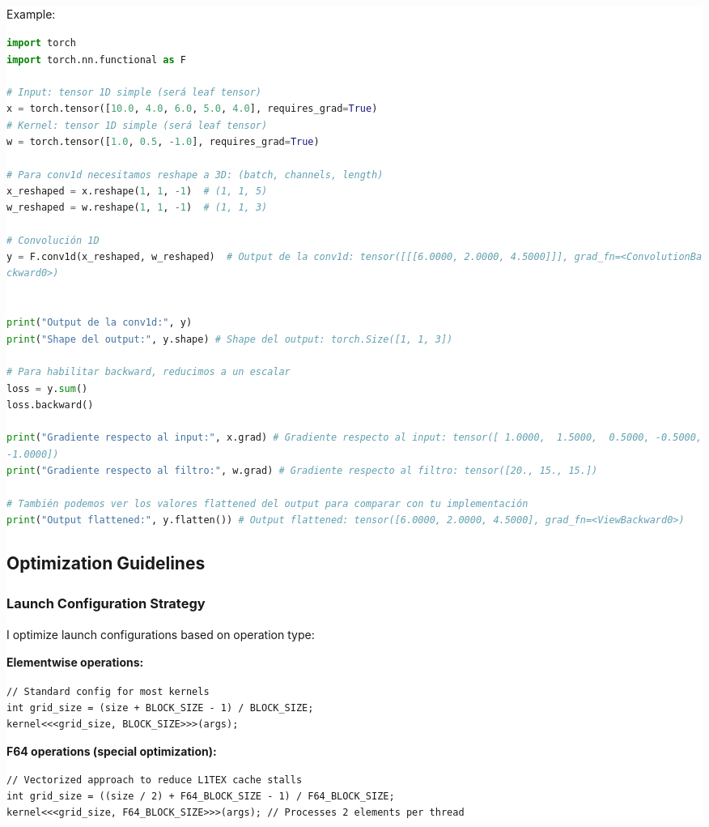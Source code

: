 Example:

```python
import torch
import torch.nn.functional as F

# Input: tensor 1D simple (será leaf tensor)
x = torch.tensor([10.0, 4.0, 6.0, 5.0, 4.0], requires_grad=True)
# Kernel: tensor 1D simple (será leaf tensor)
w = torch.tensor([1.0, 0.5, -1.0], requires_grad=True)

# Para conv1d necesitamos reshape a 3D: (batch, channels, length)
x_reshaped = x.reshape(1, 1, -1)  # (1, 1, 5)
w_reshaped = w.reshape(1, 1, -1)  # (1, 1, 3)

# Convolución 1D
y = F.conv1d(x_reshaped, w_reshaped)  # Output de la conv1d: tensor([[[6.0000, 2.0000, 4.5000]]], grad_fn=<ConvolutionBackward0>)


print("Output de la conv1d:", y)
print("Shape del output:", y.shape) # Shape del output: torch.Size([1, 1, 3])

# Para habilitar backward, reducimos a un escalar
loss = y.sum()
loss.backward()

print("Gradiente respecto al input:", x.grad) # Gradiente respecto al input: tensor([ 1.0000,  1.5000,  0.5000, -0.5000, -1.0000])
print("Gradiente respecto al filtro:", w.grad) # Gradiente respecto al filtro: tensor([20., 15., 15.])

# También podemos ver los valores flattened del output para comparar con tu implementación
print("Output flattened:", y.flatten()) # Output flattened: tensor([6.0000, 2.0000, 4.5000], grad_fn=<ViewBackward0>)

```

## Optimization Guidelines

### Launch Configuration Strategy

I optimize launch configurations based on operation type:

**Elementwise operations:**
```cuda
// Standard config for most kernels
int grid_size = (size + BLOCK_SIZE - 1) / BLOCK_SIZE;
kernel<<<grid_size, BLOCK_SIZE>>>(args);
```

**F64 operations (special optimization):**
```cuda
// Vectorized approach to reduce L1TEX cache stalls
int grid_size = ((size / 2) + F64_BLOCK_SIZE - 1) / F64_BLOCK_SIZE;
kernel<<<grid_size, F64_BLOCK_SIZE>>>(args); // Processes 2 elements per thread
```
